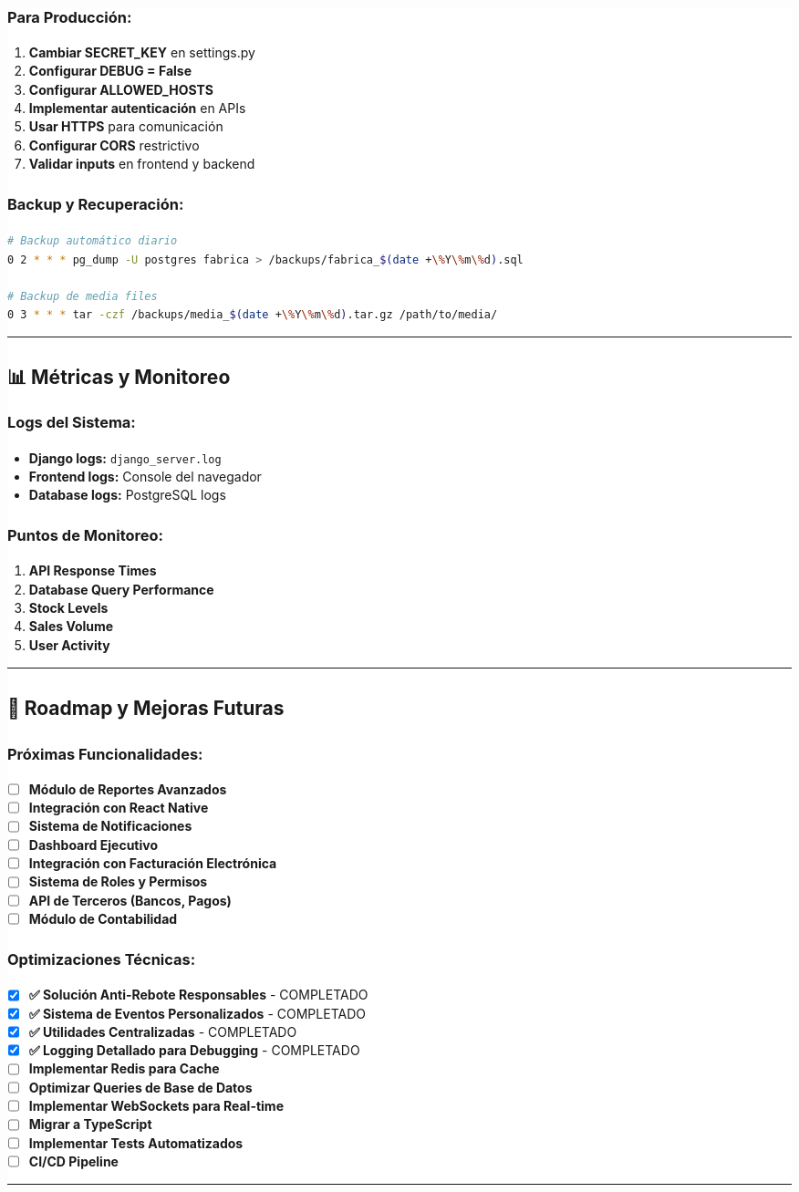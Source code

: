 ### Para Producción:
1. **Cambiar SECRET_KEY** en settings.py
2. **Configurar DEBUG = False**
3. **Configurar ALLOWED_HOSTS**
4. **Implementar autenticación** en APIs
5. **Usar HTTPS** para comunicación
6. **Configurar CORS** restrictivo
7. **Validar inputs** en frontend y backend

### Backup y Recuperación:
```bash
# Backup automático diario
0 2 * * * pg_dump -U postgres fabrica > /backups/fabrica_$(date +\%Y\%m\%d).sql

# Backup de media files
0 3 * * * tar -czf /backups/media_$(date +\%Y\%m\%d).tar.gz /path/to/media/
```

---

## 📊 Métricas y Monitoreo

### Logs del Sistema:
- **Django logs:** `django_server.log`
- **Frontend logs:** Console del navegador
- **Database logs:** PostgreSQL logs

### Puntos de Monitoreo:
1. **API Response Times**
2. **Database Query Performance**
3. **Stock Levels**
4. **Sales Volume**
5. **User Activity**

---

## 🔮 Roadmap y Mejoras Futuras

### Próximas Funcionalidades:
- [ ] **Módulo de Reportes Avanzados**
- [ ] **Integración con React Native**
- [ ] **Sistema de Notificaciones**
- [ ] **Dashboard Ejecutivo**
- [ ] **Integración con Facturación Electrónica**
- [ ] **Sistema de Roles y Permisos**
- [ ] **API de Terceros (Bancos, Pagos)**
- [ ] **Módulo de Contabilidad**

### Optimizaciones Técnicas:
- [x] **✅ Solución Anti-Rebote Responsables** - COMPLETADO
- [x] **✅ Sistema de Eventos Personalizados** - COMPLETADO  
- [x] **✅ Utilidades Centralizadas** - COMPLETADO
- [x] **✅ Logging Detallado para Debugging** - COMPLETADO
- [ ] **Implementar Redis para Cache**
- [ ] **Optimizar Queries de Base de Datos**
- [ ] **Implementar WebSockets para Real-time**
- [ ] **Migrar a TypeScript**
- [ ] **Implementar Tests Automatizados**
- [ ] **CI/CD Pipeline**

---